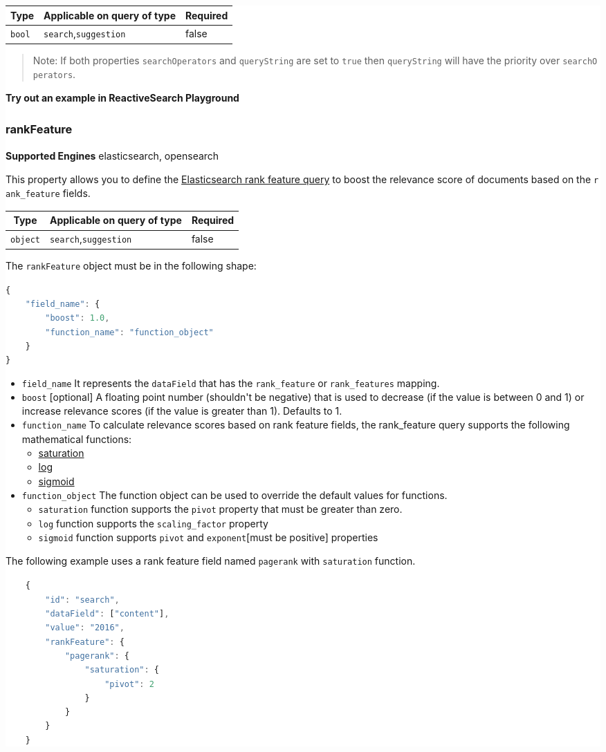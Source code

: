 | <p style="margin: 0px;" class="table-header-text">Type</p>   | <p style="margin: 0px;" class="table-header-text">Applicable on query of type</p> | <p style="margin: 0px;" class="table-header-text">Required</p> |
| ------ | --------------------------- | -------- |
| `bool` | `search`,`suggestion`       | false    |

> Note: If both properties `searchOperators` and `queryString` are set to `true` then `queryString` will have the priority over `searchOperators`.

**Try out an example in ReactiveSearch Playground**
<iframe src="https://play.reactivesearch.io/embed/HEJtHdiyKC4LwE0cC1ZA"  style="width:100%; height:100%; border:1px solid; overflow:hidden;min-height:400px;"></iframe>

### rankFeature

**Supported Engines**
elasticsearch, opensearch

This property allows you to define the [Elasticsearch rank feature query](https://www.elastic.co/guide/en/elasticsearch/reference/current/query-dsl-rank-feature-query.html#query-dsl-rank-feature-query) to boost the relevance score of documents based on the `rank_feature` fields.

| <p style="margin: 0px;" class="table-header-text">Type</p>   | <p style="margin: 0px;" class="table-header-text">Applicable on query of type</p> | <p style="margin: 0px;" class="table-header-text">Required</p> |
| ------ | --------------------------- | -------- |
| `object` | `search`,`suggestion`     | false    |

The `rankFeature` object must be in the following shape:
```ts
{
    "field_name": {
        "boost": 1.0,
        "function_name": "function_object"
    }
}
```
- `field_name` It represents the `dataField` that has the `rank_feature` or `rank_features` mapping.
- `boost` [optional] A floating point number (shouldn\'t be negative) that is used to decrease (if the value is between 0 and 1) or increase relevance scores (if the value is greater than 1). Defaults to 1.
- `function_name` To calculate relevance scores based on rank feature fields, the rank_feature query supports the following mathematical functions:
    - [saturation](https://www.elastic.co/guide/en/elasticsearch/reference/current/query-dsl-rank-feature-query.html#rank-feature-query-saturation)
    - [log](https://www.elastic.co/guide/en/elasticsearch/reference/current/query-dsl-rank-feature-query.html#rank-feature-query-logarithm)
    - [sigmoid](https://www.elastic.co/guide/en/elasticsearch/reference/current/query-dsl-rank-feature-query.html#rank-feature-query-sigmoid)
- `function_object` The function object can be used to override the default values for functions.
    - `saturation` function supports the `pivot` property that must be greater than zero.
    - `log` function supports the `scaling_factor` property
    - `sigmoid` function supports `pivot` and `exponent`[must be positive] properties

The following example uses a rank feature field named `pagerank` with `saturation` function.

```js
    {
        "id": "search",
        "dataField": ["content"],
        "value": "2016",
        "rankFeature": {
            "pagerank": {
                "saturation": {
                    "pivot": 2
                }
            }
        }
    }
```